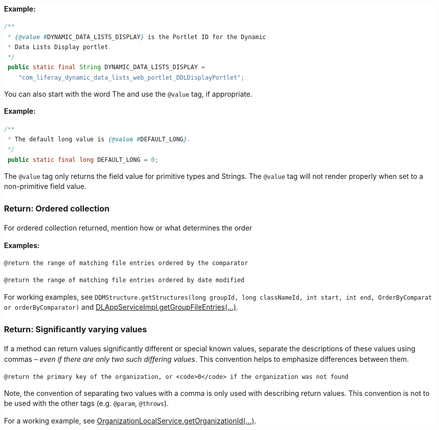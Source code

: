 **Example:**

```java
/**
 * {@value #DYNAMIC_DATA_LISTS_DISPLAY} is the Portlet ID for the Dynamic
 * Data Lists Display portlet.
 */
 public static final String DYNAMIC_DATA_LISTS_DISPLAY =
 	"com_liferay_dynamic_data_lists_web_portlet_DDLDisplayPortlet";
```

You can also start with the word The and use the `@value` tag, if appropriate.

**Example:**

```java
/**
 * The default long value is {@value #DEFAULT_LONG}.
 */
 public static final long DEFAULT_LONG = 0;
```

The `@value` tag only returns the field value for primitive types and Strings.
The `@value` tag will not render properly when set to a non-primitive field
value.

### Return: Ordered collection

For ordered collection returned, mention how or what determines the order

**Examples:**

```
@return the range of matching file entries ordered by the comparator
```

```
@return the range of matching file entries ordered by date modified
```

For working examples, see `DDMStructure.getStructures(long groupId, long
classNameId, int start, int end, OrderByComparator orderByComparator)` and
[DLAppServiceImpl.getGroupFileEntries(...)](https://docs.liferay.com/portal/7.1-latest/javadocs/portal-impl/com/liferay/portlet/documentlibrary/service/impl/DLAppServiceImpl.html#getGroupFileEntries-long-long-long-int-int-).

### Return: Significantly varying values

If a method can return values significantly different or special known values,
separate the descriptions of these values using commas – *even if there are only
two such differing values*. This convention helps to emphasize differences
between them.

```
@return the primary key of the organization, or <code>0</code> if the organization was not found
```

Note, the convention of separating two values with a comma is only used with
describing return values. This convention is not to be used with the other tags
(e.g. `@param`, `@throws`).

For a working example, see
[OrganizationLocalService.getOrganizationId(...)](https://docs.liferay.com/portal/7.1-latest/javadocs/portal-kernel/com/liferay/portal/kernel/service/OrganizationLocalService.html#getOrganizationId-long-java.lang.String-).